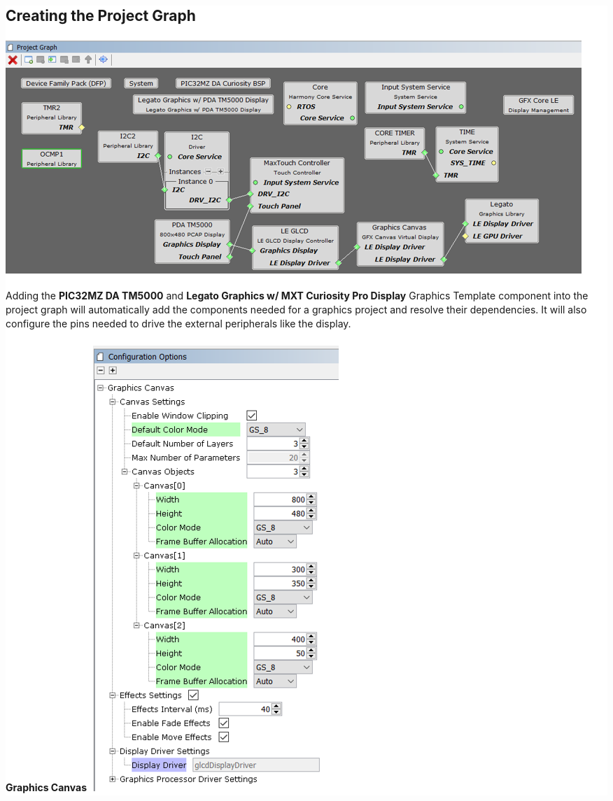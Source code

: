 Creating the Project Graph
--------------------------

![](../../../../images/legato_cc_mzda_cu_tm5000_pg.png)

Adding the **PIC32MZ DA TM5000** and **Legato Graphics w/ MXT Curiosity Pro Display** Graphics Template component into the project graph will automatically add the components needed for a graphics project and resolve their dependencies. It will also configure the pins needed to drive the external peripherals like the display.

**Graphics Canvas** ![](../../../../images/legato_cc_mzda_cu_tm5000_pg2.png)
